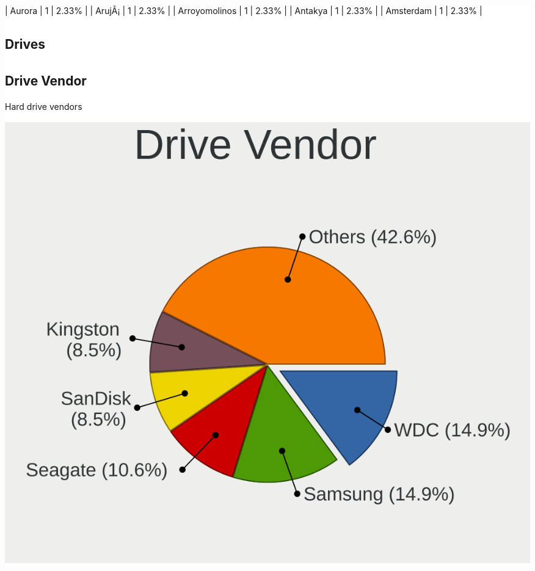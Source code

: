 | Aurora                    | 1         | 2.33%   |
| ArujÃ¡                  | 1         | 2.33%   |
| Arroyomolinos             | 1         | 2.33%   |
| Antakya                   | 1         | 2.33%   |
| Amsterdam                 | 1         | 2.33%   |

Drives
------

Drive Vendor
------------

Hard drive vendors

![Drive Vendor](./images/pie_chart/drive_vendor.svg)
